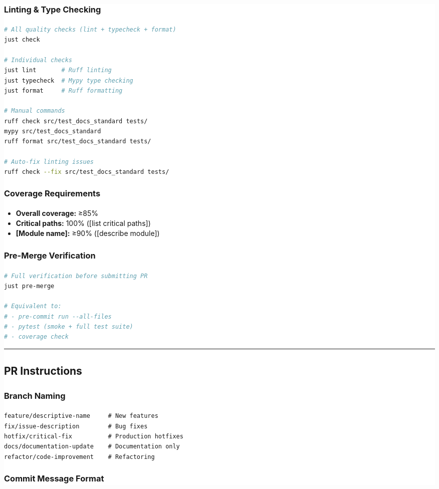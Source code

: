 ### Linting & Type Checking

```bash
# All quality checks (lint + typecheck + format)
just check

# Individual checks
just lint       # Ruff linting
just typecheck  # Mypy type checking
just format     # Ruff formatting

# Manual commands
ruff check src/test_docs_standard tests/
mypy src/test_docs_standard
ruff format src/test_docs_standard tests/

# Auto-fix linting issues
ruff check --fix src/test_docs_standard tests/
```

### Coverage Requirements

- **Overall coverage:** ≥85%
- **Critical paths:** 100% ([list critical paths])
- **[Module name]:** ≥90% ([describe module])

### Pre-Merge Verification

```bash
# Full verification before submitting PR
just pre-merge

# Equivalent to:
# - pre-commit run --all-files
# - pytest (smoke + full test suite)
# - coverage check
```

---

## PR Instructions

### Branch Naming

```
feature/descriptive-name     # New features
fix/issue-description        # Bug fixes
hotfix/critical-fix          # Production hotfixes
docs/documentation-update    # Documentation only
refactor/code-improvement    # Refactoring
```

### Commit Message Format
